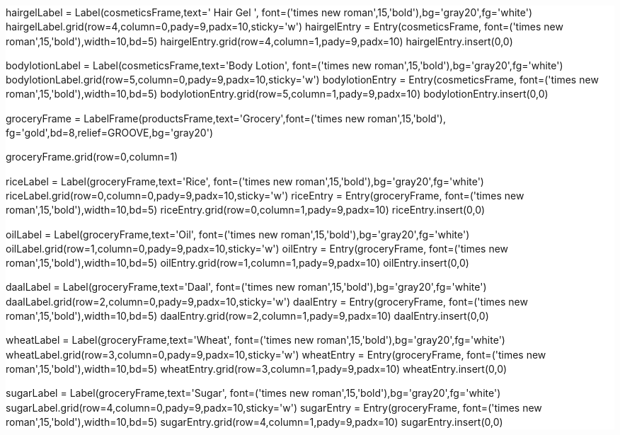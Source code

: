 
hairgelLabel = Label(cosmeticsFrame,text=' Hair Gel ', font=('times new roman',15,'bold'),bg='gray20',fg='white')
hairgelLabel.grid(row=4,column=0,pady=9,padx=10,sticky='w')
hairgelEntry = Entry(cosmeticsFrame, font=('times new roman',15,'bold'),width=10,bd=5)
hairgelEntry.grid(row=4,column=1,pady=9,padx=10)
hairgelEntry.insert(0,0)


bodylotionLabel = Label(cosmeticsFrame,text='Body Lotion', font=('times new roman',15,'bold'),bg='gray20',fg='white')
bodylotionLabel.grid(row=5,column=0,pady=9,padx=10,sticky='w')
bodylotionEntry = Entry(cosmeticsFrame, font=('times new roman',15,'bold'),width=10,bd=5)
bodylotionEntry.grid(row=5,column=1,pady=9,padx=10)
bodylotionEntry.insert(0,0) 


groceryFrame = LabelFrame(productsFrame,text='Grocery',font=('times new roman',15,'bold'),
                            fg='gold',bd=8,relief=GROOVE,bg='gray20')

groceryFrame.grid(row=0,column=1) 

riceLabel = Label(groceryFrame,text='Rice', font=('times new roman',15,'bold'),bg='gray20',fg='white')
riceLabel.grid(row=0,column=0,pady=9,padx=10,sticky='w')
riceEntry = Entry(groceryFrame, font=('times new roman',15,'bold'),width=10,bd=5)
riceEntry.grid(row=0,column=1,pady=9,padx=10)
riceEntry.insert(0,0)

oilLabel = Label(groceryFrame,text='Oil', font=('times new roman',15,'bold'),bg='gray20',fg='white')
oilLabel.grid(row=1,column=0,pady=9,padx=10,sticky='w')
oilEntry = Entry(groceryFrame, font=('times new roman',15,'bold'),width=10,bd=5)
oilEntry.grid(row=1,column=1,pady=9,padx=10)
oilEntry.insert(0,0)

daalLabel = Label(groceryFrame,text='Daal', font=('times new roman',15,'bold'),bg='gray20',fg='white')
daalLabel.grid(row=2,column=0,pady=9,padx=10,sticky='w')
daalEntry = Entry(groceryFrame, font=('times new roman',15,'bold'),width=10,bd=5)
daalEntry.grid(row=2,column=1,pady=9,padx=10)
daalEntry.insert(0,0)

wheatLabel = Label(groceryFrame,text='Wheat', font=('times new roman',15,'bold'),bg='gray20',fg='white')
wheatLabel.grid(row=3,column=0,pady=9,padx=10,sticky='w')
wheatEntry = Entry(groceryFrame, font=('times new roman',15,'bold'),width=10,bd=5)
wheatEntry.grid(row=3,column=1,pady=9,padx=10)
wheatEntry.insert(0,0)

sugarLabel = Label(groceryFrame,text='Sugar', font=('times new roman',15,'bold'),bg='gray20',fg='white')
sugarLabel.grid(row=4,column=0,pady=9,padx=10,sticky='w')
sugarEntry = Entry(groceryFrame, font=('times new roman',15,'bold'),width=10,bd=5)
sugarEntry.grid(row=4,column=1,pady=9,padx=10)
sugarEntry.insert(0,0)
